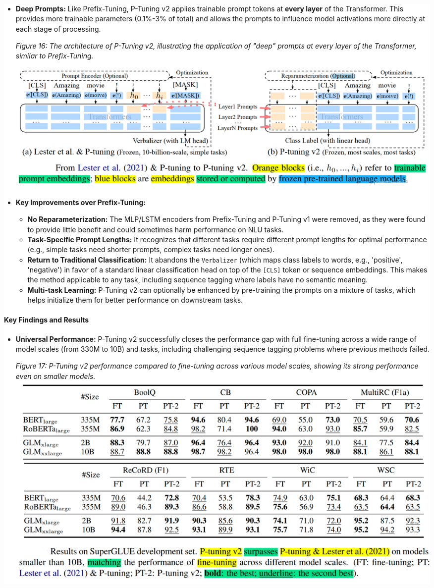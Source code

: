 *   **Deep Prompts:** Like Prefix-Tuning, P-Tuning v2 applies trainable prompt tokens at **every layer** of the Transformer. This provides more trainable parameters (0.1%-3% of total) and allows the prompts to influence model activations more directly at each stage of processing.

    *Figure 16: The architecture of P-Tuning v2, illustrating the application of "deep" prompts at every layer of the Transformer, similar to Prefix-Tuning.*
    ![](image/image_JK_NJWljAf.png)

*   **Key Improvements over Prefix-Tuning:**
    *   **No Reparameterization:** The MLP/LSTM encoders from Prefix-Tuning and P-Tuning v1 were removed, as they were found to provide little benefit and could sometimes harm performance on NLU tasks.
    *   **Task-Specific Prompt Lengths:** It recognizes that different tasks require different prompt lengths for optimal performance (e.g., simple tasks need shorter prompts, complex tasks need longer ones).
    *   **Return to Traditional Classification:** It abandons the `Verbalizer` (which maps class labels to words, e.g., 'positive', 'negative') in favor of a standard linear classification head on top of the `[CLS]` token or sequence embeddings. This makes the method applicable to any task, including sequence tagging where labels have no semantic meaning.
    *   **Multi-task Learning:** P-Tuning v2 can optionally be enhanced by pre-training the prompts on a mixture of tasks, which helps initialize them for better performance on downstream tasks.

#### Key Findings and Results

*   **Universal Performance:** P-Tuning v2 successfully closes the performance gap with full fine-tuning across a wide range of model scales (from 330M to 10B) and tasks, including challenging sequence tagging problems where previous methods failed.

    *Figure 17: P-Tuning v2 performance compared to fine-tuning across various model scales, showing its strong performance even on smaller models.*
    ![](image/image_40NqpUES_a.png)
